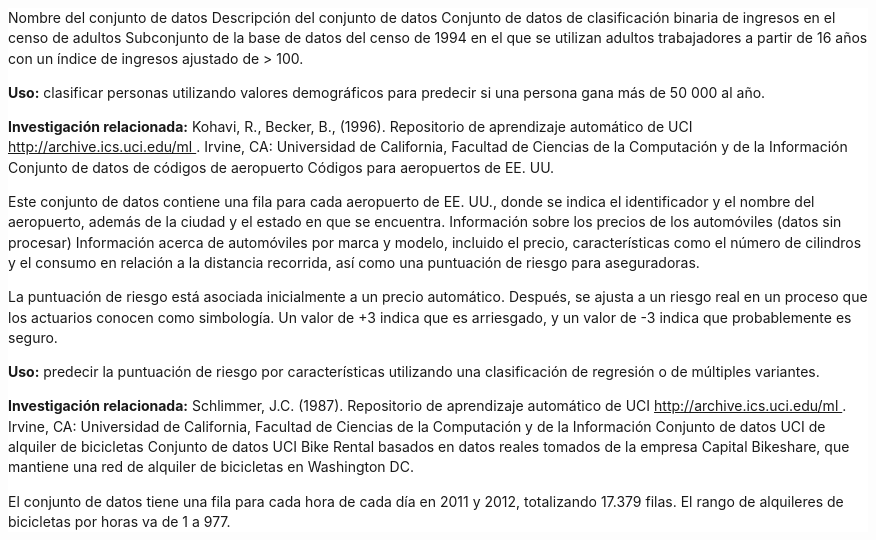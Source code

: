 <tr>
  <th>Nombre del conjunto de datos</th>
  <th>Descripción del conjunto de datos</th>
</tr>

<tr>
  <td>Conjunto de datos de clasificación binaria de ingresos en el censo de adultos</td>
  <td>
Subconjunto de la base de datos del censo de 1994 en el que se utilizan adultos trabajadores a partir de 16 años con un índice de ingresos ajustado de > 100.
<p></p>
<b>Uso:</b> clasificar personas utilizando valores demográficos para predecir si una persona gana más de 50 000 al año.
<p></p>
<b>Investigación relacionada:</b> Kohavi, R., Becker, B., (1996). Repositorio de aprendizaje automático de UCI <a href="http://archive.ics.uci.edu/ml"> http://archive.ics.uci.edu/ml </a>. Irvine, CA: Universidad de California, Facultad de Ciencias de la Computación y de la Información  </td>
</tr>

<tr>
  <td>Conjunto de datos de códigos de aeropuerto</td>
  <td>
Códigos para aeropuertos de EE. UU.
<p></p>
Este conjunto de datos contiene una fila para cada aeropuerto de EE. UU., donde se indica el identificador y el nombre del aeropuerto, además de la ciudad y el estado en que se encuentra.
  </td>
</tr>

<tr>
  <td>Información sobre los precios de los automóviles (datos sin procesar)</td>
  <td>
Información acerca de automóviles por marca y modelo, incluido el precio, características como el número de cilindros y el consumo en relación a la distancia recorrida, así como una puntuación de riesgo para aseguradoras.
<p></p>
La puntuación de riesgo está asociada inicialmente a un precio automático. Después, se ajusta a un riesgo real en un proceso que los actuarios conocen como simbología. Un valor de +3 indica que es arriesgado, y un valor de -3 indica que probablemente es seguro.
<p></p>
<b>Uso:</b> predecir la puntuación de riesgo por características utilizando una clasificación de regresión o de múltiples variantes. 
<p></p>
<b>Investigación relacionada:</b> Schlimmer, J.C. (1987). Repositorio de aprendizaje automático de UCI <a href="http://archive.ics.uci.edu/ml"> http://archive.ics.uci.edu/ml </a>. Irvine, CA: Universidad de California, Facultad de Ciencias de la Computación y de la Información  </td>
</tr>

<tr>
  <td>Conjunto de datos UCI de alquiler de bicicletas</td>
  <td>
Conjunto de datos UCI Bike Rental basados en datos reales tomados de la empresa Capital Bikeshare, que mantiene una red de alquiler de bicicletas en Washington DC.
<p></p>
El conjunto de datos tiene una fila para cada hora de cada día en 2011 y 2012, totalizando 17.379 filas. El rango de alquileres de bicicletas por horas va de 1 a 977.
